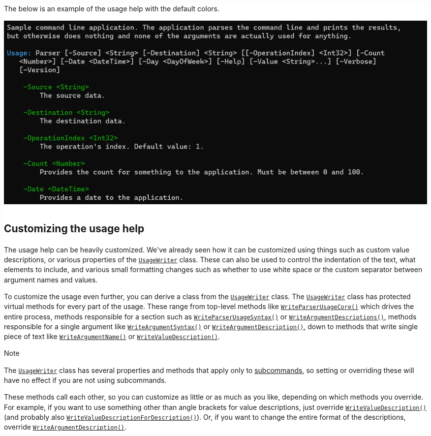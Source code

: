 The below is an example of the usage help with the default colors.

![Usage help in color](images/color.png)

## Customizing the usage help

The usage help can be heavily customized. We've already seen how it can be customized using things
such as custom value descriptions, or various properties of the [`UsageWriter`][] class. These can
also be used to control the indentation of the text, what elements to include, and various small
formatting changes such as whether to use white space or the custom separator between argument names
and values.

To customize the usage even further, you can derive a class from the [`UsageWriter`][] class. The
[`UsageWriter`][] class has protected virtual methods for every part of the usage. These range from
top-level methods like [`WriteParserUsageCore()`][] which drives the entire process, methods responsible
for a section such as [`WriteParserUsageSyntax()`][] or [`WriteArgumentDescriptions()`][], methods
responsible for a single argument like [`WriteArgumentSyntax()`][] or [`WriteArgumentDescription()`][WriteArgumentDescription()_1], down
to methods that write single piece of text like [`WriteArgumentName()`][] or [`WriteValueDescription()`][].

> [!NOTE]
> The [`UsageWriter`][] class has several properties and methods that apply only to
> [subcommands](Subcommands.md#subcommand-usage-help), so setting or overriding these will have no
> effect if you are not using subcommands.

These methods call each other, so you can customize as little or as much as you like, depending on
which methods you override. For example, if you want to use something other than angle brackets for
value descriptions, just override [`WriteValueDescription()`][] (and probably also
[`WriteValueDescriptionForDescription()`][]). Or, if you want to change the entire format of the
descriptions, override [`WriteArgumentDescription()`][WriteArgumentDescription()_1].


[`CommandLineArgumentAttribute.DefaultValue`]: https://www.ookii.org/docs/commandline-4.2/html/P_Ookii_CommandLine_CommandLineArgumentAttribute_DefaultValue.htm
[`CommandLineArgumentAttribute.DefaultValueFormat`]: https://www.ookii.org/docs/commandline-4.2/html/P_Ookii_CommandLine_CommandLineArgumentAttribute_DefaultValueFormat.htm
[`CommandLineArgumentAttribute.IncludeDefaultInUsageHelp`]: https://www.ookii.org/docs/commandline-4.2/html/P_Ookii_CommandLine_CommandLineArgumentAttribute_IncludeDefaultInUsageHelp.htm
[`CommandLineArgumentAttribute.IsHidden`]: https://www.ookii.org/docs/commandline-4.2/html/P_Ookii_CommandLine_CommandLineArgumentAttribute_IsHidden.htm
[`CommandLineParser.GetUsage()`]: https://www.ookii.org/docs/commandline-4.2/html/M_Ookii_CommandLine_CommandLineParser_GetUsage.htm
[`CommandLineParser.Parse<T>()`]: https://www.ookii.org/docs/commandline-4.2/html/M_Ookii_CommandLine_CommandLineParser_Parse__1.htm
[`CommandLineParser.WriteUsage()`]: https://www.ookii.org/docs/commandline-4.2/html/M_Ookii_CommandLine_CommandLineParser_WriteUsage.htm
[`CommandLineParser<T>.ParseWithErrorHandling()`]: https://www.ookii.org/docs/commandline-4.2/html/M_Ookii_CommandLine_CommandLineParser_1_ParseWithErrorHandling.htm
[`DescriptionAttribute`]: https://learn.microsoft.com/dotnet/api/system.componentmodel.descriptionattribute
[`DescriptionListFilterMode.Information`]: https://www.ookii.org/docs/commandline-4.2/html/T_Ookii_CommandLine_DescriptionListFilterMode.htm
[`GeneratedParserAttribute`]: https://www.ookii.org/docs/commandline-4.2/html/T_Ookii_CommandLine_GeneratedParserAttribute.htm
[`GetExtendedColor()`]: https://www.ookii.org/docs/commandline-4.2/html/M_Ookii_CommandLine_Terminal_TextFormat_GetExtendedColor.htm
[`Int32`]: https://learn.microsoft.com/dotnet/api/system.int32
[`LineWrappingTextWriter`]: https://www.ookii.org/docs/commandline-4.2/html/T_Ookii_CommandLine_LineWrappingTextWriter.htm
[`LocalizedStringProvider`]: https://www.ookii.org/docs/commandline-4.2/html/T_Ookii_CommandLine_LocalizedStringProvider.htm
[`Nullable<T>`]: https://learn.microsoft.com/dotnet/api/system.nullable-1
[`ParseOptions.DefaultValueDescriptions`]: https://www.ookii.org/docs/commandline-4.2/html/P_Ookii_CommandLine_ParseOptions_DefaultValueDescriptions.htm
[`ParseOptions.ShowUsageOnError`]: https://www.ookii.org/docs/commandline-4.2/html/P_Ookii_CommandLine_ParseOptions_ShowUsageOnError.htm
[`ParseOptions.UsageWriter`]: https://www.ookii.org/docs/commandline-4.2/html/P_Ookii_CommandLine_ParseOptions_UsageWriter.htm
[`SetConsoleMode`]: https://learn.microsoft.com/windows/console/setconsolemode
[`String`]: https://learn.microsoft.com/dotnet/api/system.string
[`System.ComponentModel.DescriptionAttribute`]: https://learn.microsoft.com/dotnet/api/system.componentmodel.descriptionattribute
[`TextFormat`]: https://www.ookii.org/docs/commandline-4.2/html/T_Ookii_CommandLine_Terminal_TextFormat.htm
[`UsageFooterAttribute`]: https://www.ookii.org/docs/commandline-4.2/html/T_Ookii_CommandLine_UsageFooterAttribute.htm
[`UsageWriter.ArgumentDescriptionListFilter`]: https://www.ookii.org/docs/commandline-4.2/html/P_Ookii_CommandLine_UsageWriter_ArgumentDescriptionListFilter.htm
[`UsageWriter.ArgumentDescriptionListOrder`]: https://www.ookii.org/docs/commandline-4.2/html/P_Ookii_CommandLine_UsageWriter_ArgumentDescriptionListOrder.htm
[`UsageWriter.IncludeApplicationDescription`]: https://www.ookii.org/docs/commandline-4.2/html/P_Ookii_CommandLine_UsageWriter_IncludeApplicationDescription.htm
[`UsageWriter.IncludeDefaultValueInDescription`]: https://www.ookii.org/docs/commandline-4.2/html/P_Ookii_CommandLine_UsageWriter_IncludeDefaultValueInDescription.htm
[`UsageWriter.IndentAfterEmptyLine`]: https://www.ookii.org/docs/commandline-4.2/html/P_Ookii_CommandLine_UsageWriter_IndentAfterEmptyLine.htm
[`UsageWriter.UseAbbreviatedSyntax`]: https://www.ookii.org/docs/commandline-4.2/html/P_Ookii_CommandLine_UsageWriter_UseAbbreviatedSyntax.htm
[`UsageWriter.UseColor`]: https://www.ookii.org/docs/commandline-4.2/html/P_Ookii_CommandLine_UsageWriter_UseColor.htm
[`UsageWriter.UseShortNamesForSyntax`]: https://www.ookii.org/docs/commandline-4.2/html/P_Ookii_CommandLine_UsageWriter_UseShortNamesForSyntax.htm
[`UsageWriter`]: https://www.ookii.org/docs/commandline-4.2/html/T_Ookii_CommandLine_UsageWriter.htm
[`ValueDescriptionAttribute`]: https://www.ookii.org/docs/commandline-4.2/html/T_Ookii_CommandLine_ValueDescriptionAttribute.htm
[`WriteArgumentDescriptions()`]: https://www.ookii.org/docs/commandline-4.2/html/M_Ookii_CommandLine_UsageWriter_WriteArgumentDescriptions.htm
[`WriteArgumentName()`]: https://www.ookii.org/docs/commandline-4.2/html/M_Ookii_CommandLine_UsageWriter_WriteArgumentName.htm
[`WriteArgumentSyntax()`]: https://www.ookii.org/docs/commandline-4.2/html/M_Ookii_CommandLine_UsageWriter_WriteArgumentSyntax.htm
[`WriteParserUsageCore()`]: https://www.ookii.org/docs/commandline-4.2/html/M_Ookii_CommandLine_UsageWriter_WriteParserUsageCore.htm
[`WriteParserUsageSyntax()`]: https://www.ookii.org/docs/commandline-4.2/html/M_Ookii_CommandLine_UsageWriter_WriteParserUsageSyntax.htm
[`WriteValueDescription()`]: https://www.ookii.org/docs/commandline-4.2/html/M_Ookii_CommandLine_UsageWriter_WriteValueDescription.htm
[`WriteValueDescriptionForDescription()`]: https://www.ookii.org/docs/commandline-4.2/html/M_Ookii_CommandLine_UsageWriter_WriteValueDescriptionForDescription.htm
[Parse()_7]: https://www.ookii.org/docs/commandline-4.2/html/Overload_Ookii_CommandLine_IParser_1_Parse.htm
[WriteArgumentDescription()_1]: https://www.ookii.org/docs/commandline-4.2/html/M_Ookii_CommandLine_UsageWriter_WriteArgumentDescription.htm
